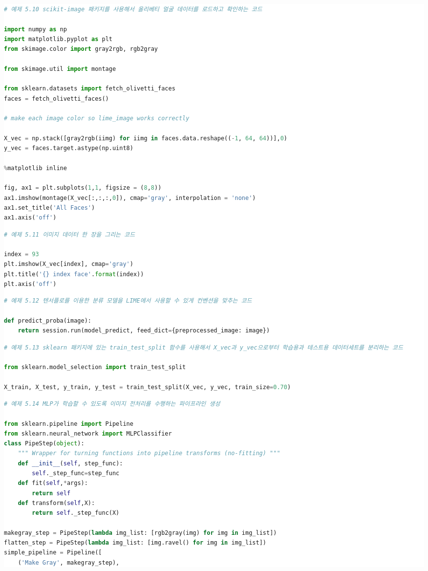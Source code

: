 ```python
# 예제 5.10 scikit-image 패키지를 사용해서 올리베티 얼굴 데이터를 로드하고 확인하는 코드

import numpy as np
import matplotlib.pyplot as plt
from skimage.color import gray2rgb, rgb2gray

from skimage.util import montage

from sklearn.datasets import fetch_olivetti_faces
faces = fetch_olivetti_faces()

# make each image color so lime_image works correctly

X_vec = np.stack([gray2rgb(iimg) for iimg in faces.data.reshape((-1, 64, 64))],0)
y_vec = faces.target.astype(np.uint8)

%matplotlib inline

fig, ax1 = plt.subplots(1,1, figsize = (8,8))
ax1.imshow(montage(X_vec[:,:,:,0]), cmap='gray', interpolation = 'none')
ax1.set_title('All Faces')
ax1.axis('off')
```

```python
# 예제 5.11 이미지 데이터 한 장을 그리는 코드

index = 93
plt.imshow(X_vec[index], cmap='gray')
plt.title('{} index face'.format(index))
plt.axis('off')
```

```python
# 예제 5.12 텐서플로를 이용한 분류 모델을 LIME에서 사용할 수 있게 컨벤션을 맞추는 코드

def predict_proba(image):
    return session.run(model_predict, feed_dict={preprocessed_image: image})
```

```python
# 예제 5.13 sklearn 패키지에 있는 train_test_split 함수를 사용해서 X_vec과 y_vec으로부터 학습용과 테스트용 데이터세트를 분리하는 코드

from sklearn.model_selection import train_test_split

X_train, X_test, y_train, y_test = train_test_split(X_vec, y_vec, train_size=0.70)
```

```python
# 예제 5.14 MLP가 학습할 수 있도록 이미지 전처리를 수행하는 파이프라인 생성

from sklearn.pipeline import Pipeline
from sklearn.neural_network import MLPClassifier
class PipeStep(object):
    """ Wrapper for turning functions into pipeline transforms (no-fitting) """
    def __init__(self, step_func):
        self._step_func=step_func
    def fit(self,*args):
        return self
    def transform(self,X):
        return self._step_func(X)

makegray_step = PipeStep(lambda img_list: [rgb2gray(img) for img in img_list])
flatten_step = PipeStep(lambda img_list: [img.ravel() for img in img_list])
simple_pipeline = Pipeline([
    ('Make Gray', makegray_step),
```
